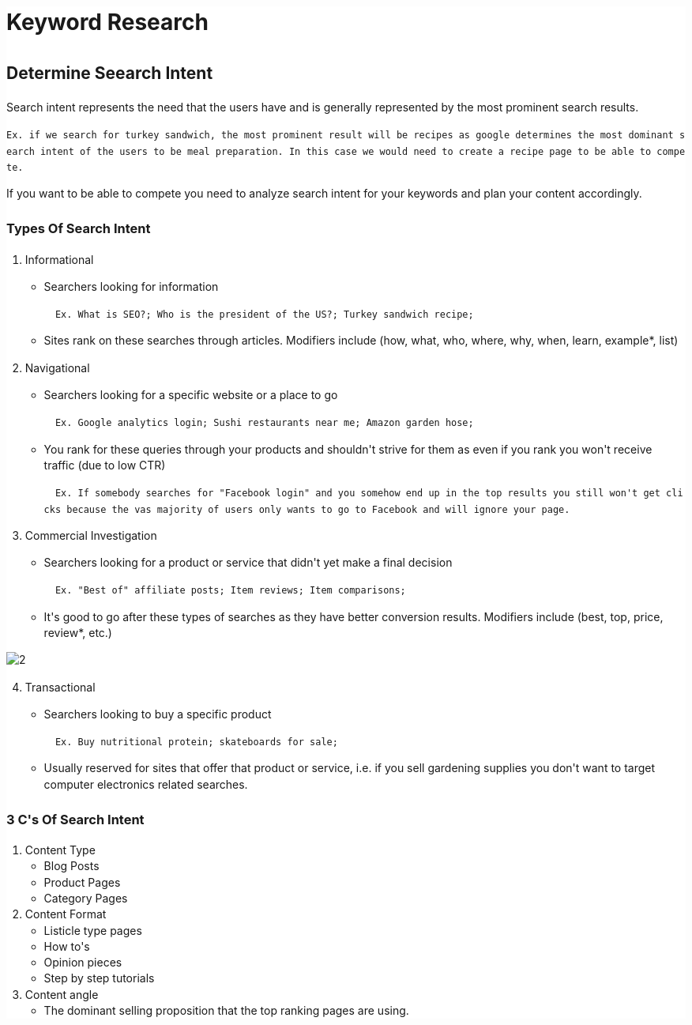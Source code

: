 # Keyword Research

## Determine Seearch Intent

Search intent represents the need that the users have and is generally represented by the most prominent search results. 

    Ex. if we search for turkey sandwich, the most prominent result will be recipes as google determines the most dominant search intent of the users to be meal preparation. In this case we would need to create a recipe page to be able to compete.

If you want to be able to compete you need to analyze search intent for your keywords and plan your content accordingly.


### Types Of Search Intent

1. Informational
    - Searchers looking for information

            Ex. What is SEO?; Who is the president of the US?; Turkey sandwich recipe;
    - Sites rank on these searches through articles. Modifiers include (how, what, who, where, why, when, learn, example*, list)

2. Navigational
    - Searchers looking for a specific website or a place to go

            Ex. Google analytics login; Sushi restaurants near me; Amazon garden hose;
    - You rank for these queries through your products and shouldn't strive for them as even if you rank you won't receive traffic (due to low CTR)

            Ex. If somebody searches for "Facebook login" and you somehow end up in the top results you still won't get clicks because the vas majority of users only wants to go to Facebook and will ignore your page.

3. Commercial Investigation
    - Searchers looking for a product or service that didn't yet make a final decision

            Ex. "Best of" affiliate posts; Item reviews; Item comparisons;
    
    - It's good to go after these types of searches as they have better conversion results. Modifiers include (best, top, price, review*, etc.)

![2](images/2.png)

4. Transactional
    - Searchers looking to buy a specific product

            Ex. Buy nutritional protein; skateboards for sale;
    - Usually reserved for sites that offer that product or service, i.e. if you sell gardening supplies you don't want to target computer electronics related searches.

### 3 C's Of Search Intent

1. Content Type
    - Blog Posts
    - Product Pages
    - Category Pages
2. Content Format
    - Listicle type pages
    - How to's
    - Opinion pieces
    - Step by step tutorials
3. Content angle
    - The dominant selling proposition that the top ranking pages are using.
